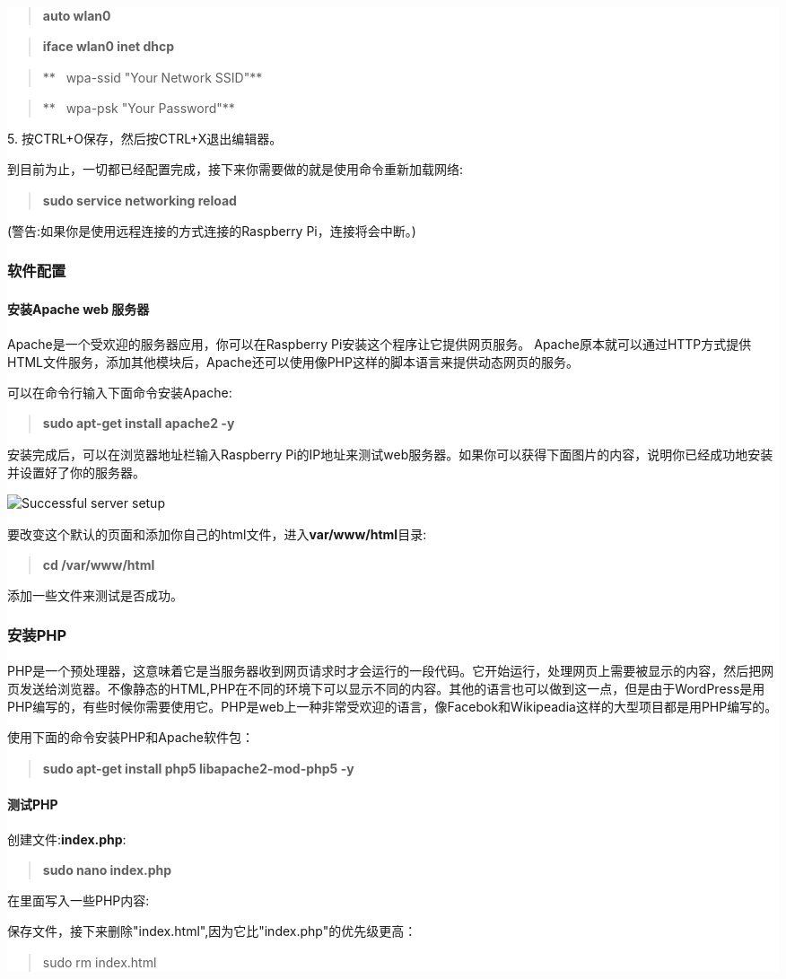 >**auto wlan0**

>**iface wlan0 inet dhcp**

>**   wpa-ssid "Your Network SSID"**

>**   wpa-psk "Your Password"**

5\. 按CTRL+O保存，然后按CTRL+X退出编辑器。

到目前为止，一切都已经配置完成，接下来你需要做的就是使用命令重新加载网络:

> **sudo service networking reload**

(警告:如果你是使用远程连接的方式连接的Raspberry Pi，连接将会中断。)

### 软件配置

#### 安装Apache web 服务器

Apache是一个受欢迎的服务器应用，你可以在Raspberry Pi安装这个程序让它提供网页服务。
Apache原本就可以通过HTTP方式提供HTML文件服务，添加其他模块后，Apache还可以使用像PHP这样的脚本语言来提供动态网页的服务。

可以在命令行输入下面命令安装Apache:

> **sudo apt-get install apache2 -y**

安装完成后，可以在浏览器地址栏输入Raspberry Pi的IP地址来测试web服务器。如果你可以获得下面图片的内容，说明你已经成功地安装并设置好了你的服务器。

![Successful server setup](https://opensource.com/sites/default/files/itworks.png "Successful server setup") 

要改变这个默认的页面和添加你自己的html文件，进入**var/www/html**目录:

> **cd /var/www/html**

添加一些文件来测试是否成功。

### 安装PHP

PHP是一个预处理器，这意味着它是当服务器收到网页请求时才会运行的一段代码。它开始运行，处理网页上需要被显示的内容，然后把网页发送给浏览器。不像静态的HTML,PHP在不同的环境下可以显示不同的内容。其他的语言也可以做到这一点，但是由于WordPress是用PHP编写的，有些时候你需要使用它。PHP是web上一种非常受欢迎的语言，像Facebok和Wikipeadia这样的大型项目都是用PHP编写的。

使用下面的命令安装PHP和Apache软件包：

> **sudo apt-get install php5 libapache2-mod-php5 -y**

#### 测试PHP

创建文件:**index.php**:

> **sudo nano index.php**

在里面写入一些PHP内容:

> **<?php echo "hello world"; ?>**

保存文件，接下来删除"index.html",因为它比"index.php"的优先级更高：

>  sudo rm index.html
